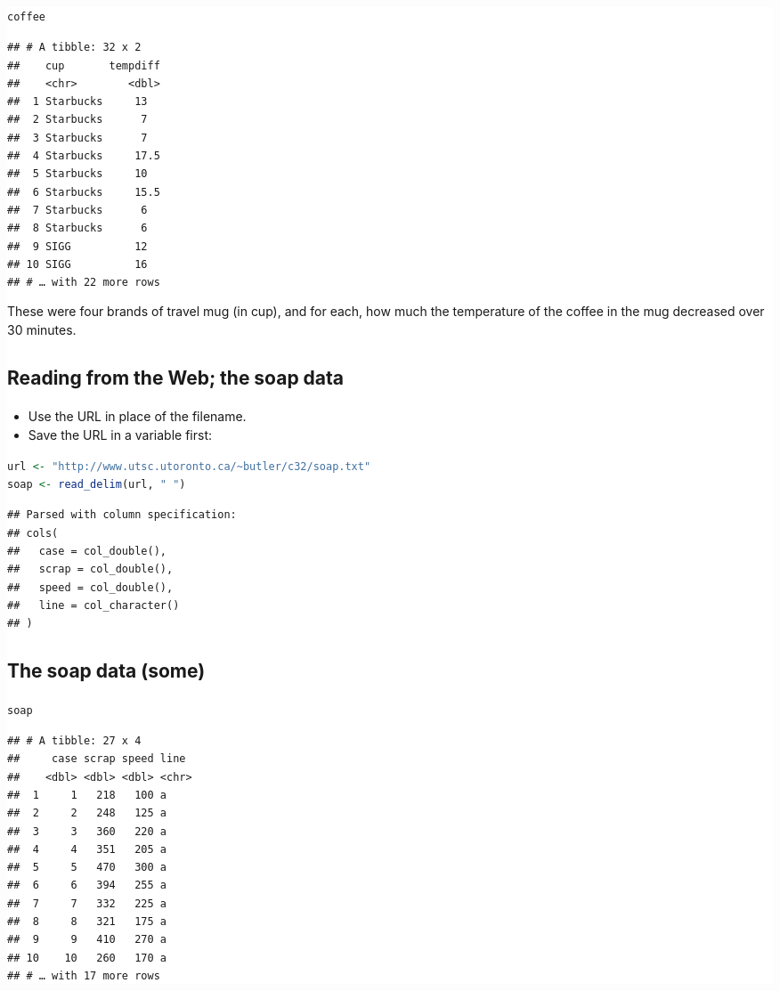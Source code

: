 
```r
coffee
```

```
## # A tibble: 32 x 2
##    cup       tempdiff
##    <chr>        <dbl>
##  1 Starbucks     13  
##  2 Starbucks      7  
##  3 Starbucks      7  
##  4 Starbucks     17.5
##  5 Starbucks     10  
##  6 Starbucks     15.5
##  7 Starbucks      6  
##  8 Starbucks      6  
##  9 SIGG          12  
## 10 SIGG          16  
## # … with 22 more rows
```

These were four brands of travel mug (in cup), and for each, how much
the temperature of the coffee in the mug decreased over 30 minutes.

## Reading from the Web; the soap data
- Use the URL in place of the filename.
- Save the URL in a variable first:


```r
url <- "http://www.utsc.utoronto.ca/~butler/c32/soap.txt"
soap <- read_delim(url, " ")
```

```
## Parsed with column specification:
## cols(
##   case = col_double(),
##   scrap = col_double(),
##   speed = col_double(),
##   line = col_character()
## )
```

## The soap data (some)


```r
soap
```

```
## # A tibble: 27 x 4
##     case scrap speed line 
##    <dbl> <dbl> <dbl> <chr>
##  1     1   218   100 a    
##  2     2   248   125 a    
##  3     3   360   220 a    
##  4     4   351   205 a    
##  5     5   470   300 a    
##  6     6   394   255 a    
##  7     7   332   225 a    
##  8     8   321   175 a    
##  9     9   410   270 a    
## 10    10   260   170 a    
## # … with 17 more rows
```
